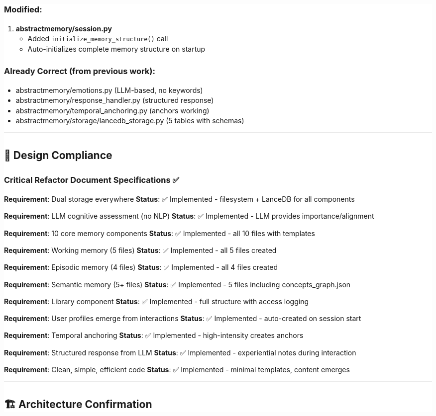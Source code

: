 ### Modified:
1. **abstractmemory/session.py**
   - Added `initialize_memory_structure()` call
   - Auto-initializes complete memory structure on startup

### Already Correct (from previous work):
- abstractmemory/emotions.py (LLM-based, no keywords)
- abstractmemory/response_handler.py (structured response)
- abstractmemory/temporal_anchoring.py (anchors working)
- abstractmemory/storage/lancedb_storage.py (5 tables with schemas)

---

## 🎯 Design Compliance

### Critical Refactor Document Specifications ✅

**Requirement**: Dual storage everywhere
**Status**: ✅ Implemented - filesystem + LanceDB for all components

**Requirement**: LLM cognitive assessment (no NLP)
**Status**: ✅ Implemented - LLM provides importance/alignment

**Requirement**: 10 core memory components
**Status**: ✅ Implemented - all 10 files with templates

**Requirement**: Working memory (5 files)
**Status**: ✅ Implemented - all 5 files created

**Requirement**: Episodic memory (4 files)
**Status**: ✅ Implemented - all 4 files created

**Requirement**: Semantic memory (5+ files)
**Status**: ✅ Implemented - 5 files including concepts_graph.json

**Requirement**: Library component
**Status**: ✅ Implemented - full structure with access logging

**Requirement**: User profiles emerge from interactions
**Status**: ✅ Implemented - auto-created on session start

**Requirement**: Temporal anchoring
**Status**: ✅ Implemented - high-intensity creates anchors

**Requirement**: Structured response from LLM
**Status**: ✅ Implemented - experiential notes during interaction

**Requirement**: Clean, simple, efficient code
**Status**: ✅ Implemented - minimal templates, content emerges

---

## 🏗️ Architecture Confirmation
